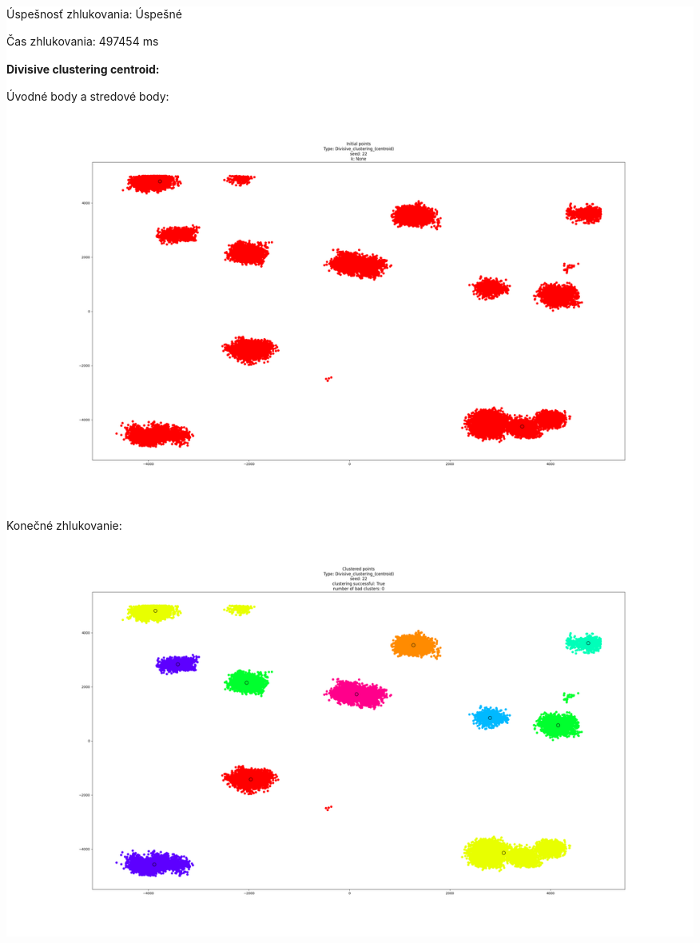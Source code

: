 Úspešnosť zhlukovania: Úspešné

Čas zhlukovania: 497454 ms

**Divisive clustering centroid:**

Úvodné body a stredové body:

![Divisive 22 init](./resources/archive_odovzdanie_plots/init_Divisive_clustering_(centroid)_2024-11-07---02-13-18.png)

Konečné zhlukovanie:

![Divisive 22 clustered](./resources/archive_odovzdanie_plots/clustered_Divisive_clustering_(centroid)_2024-11-07---02-13-21.png)
